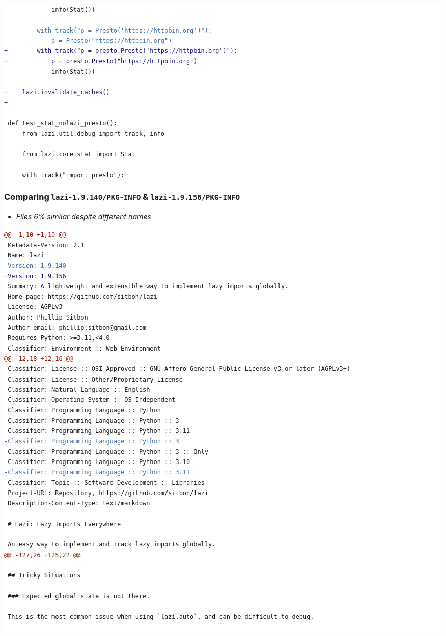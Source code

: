 ```diff
             info(Stat())
 
-        with track("p = Presto('https://httpbin.org')"):
-            p = Presto("https://httpbin.org")
+        with track("p = presto.Presto('https://httpbin.org')"):
+            p = presto.Presto("https://httpbin.org")
             info(Stat())
 
+    lazi.invalidate_caches()
+
 
 def test_stat_nolazi_presto():
     from lazi.util.debug import track, info
 
     from lazi.core.stat import Stat
 
     with track("import presto"):
```

### Comparing `lazi-1.9.140/PKG-INFO` & `lazi-1.9.156/PKG-INFO`

 * *Files 6% similar despite different names*

```diff
@@ -1,10 +1,10 @@
 Metadata-Version: 2.1
 Name: lazi
-Version: 1.9.140
+Version: 1.9.156
 Summary: A lightweight and extensible way to implement lazy imports globally.
 Home-page: https://github.com/sitbon/lazi
 License: AGPLv3
 Author: Phillip Sitbon
 Author-email: phillip.sitbon@gmail.com
 Requires-Python: >=3.11,<4.0
 Classifier: Environment :: Web Environment
@@ -12,18 +12,16 @@
 Classifier: License :: OSI Approved :: GNU Affero General Public License v3 or later (AGPLv3+)
 Classifier: License :: Other/Proprietary License
 Classifier: Natural Language :: English
 Classifier: Operating System :: OS Independent
 Classifier: Programming Language :: Python
 Classifier: Programming Language :: Python :: 3
 Classifier: Programming Language :: Python :: 3.11
-Classifier: Programming Language :: Python :: 3
 Classifier: Programming Language :: Python :: 3 :: Only
 Classifier: Programming Language :: Python :: 3.10
-Classifier: Programming Language :: Python :: 3.11
 Classifier: Topic :: Software Development :: Libraries
 Project-URL: Repository, https://github.com/sitbon/lazi
 Description-Content-Type: text/markdown
 
 # Lazi: Lazy Imports Everywhere
 
 An easy way to implement and track lazy imports globally.
@@ -127,26 +125,22 @@
 
 ## Tricky Situations
 
 ### Expected global state is not there.
 
 This is the most common issue when using `lazi.auto`, and can be difficult to debug.
 
```